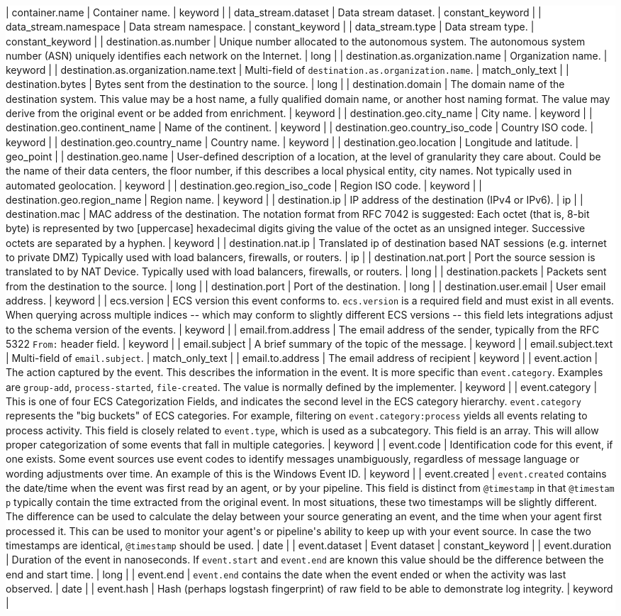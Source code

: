 | container.name | Container name. | keyword |
| data_stream.dataset | Data stream dataset. | constant_keyword |
| data_stream.namespace | Data stream namespace. | constant_keyword |
| data_stream.type | Data stream type. | constant_keyword |
| destination.as.number | Unique number allocated to the autonomous system. The autonomous system number (ASN) uniquely identifies each network on the Internet. | long |
| destination.as.organization.name | Organization name. | keyword |
| destination.as.organization.name.text | Multi-field of `destination.as.organization.name`. | match_only_text |
| destination.bytes | Bytes sent from the destination to the source. | long |
| destination.domain | The domain name of the destination system. This value may be a host name, a fully qualified domain name, or another host naming format. The value may derive from the original event or be added from enrichment. | keyword |
| destination.geo.city_name | City name. | keyword |
| destination.geo.continent_name | Name of the continent. | keyword |
| destination.geo.country_iso_code | Country ISO code. | keyword |
| destination.geo.country_name | Country name. | keyword |
| destination.geo.location | Longitude and latitude. | geo_point |
| destination.geo.name | User-defined description of a location, at the level of granularity they care about. Could be the name of their data centers, the floor number, if this describes a local physical entity, city names. Not typically used in automated geolocation. | keyword |
| destination.geo.region_iso_code | Region ISO code. | keyword |
| destination.geo.region_name | Region name. | keyword |
| destination.ip | IP address of the destination (IPv4 or IPv6). | ip |
| destination.mac | MAC address of the destination. The notation format from RFC 7042 is suggested: Each octet (that is, 8-bit byte) is represented by two [uppercase] hexadecimal digits giving the value of the octet as an unsigned integer. Successive octets are separated by a hyphen. | keyword |
| destination.nat.ip | Translated ip of destination based NAT sessions (e.g. internet to private DMZ) Typically used with load balancers, firewalls, or routers. | ip |
| destination.nat.port | Port the source session is translated to by NAT Device. Typically used with load balancers, firewalls, or routers. | long |
| destination.packets | Packets sent from the destination to the source. | long |
| destination.port | Port of the destination. | long |
| destination.user.email | User email address. | keyword |
| ecs.version | ECS version this event conforms to. `ecs.version` is a required field and must exist in all events. When querying across multiple indices -- which may conform to slightly different ECS versions -- this field lets integrations adjust to the schema version of the events. | keyword |
| email.from.address | The email address of the sender, typically from the RFC 5322 `From:` header field. | keyword |
| email.subject | A brief summary of the topic of the message. | keyword |
| email.subject.text | Multi-field of `email.subject`. | match_only_text |
| email.to.address | The email address of recipient | keyword |
| event.action | The action captured by the event. This describes the information in the event. It is more specific than `event.category`. Examples are `group-add`, `process-started`, `file-created`. The value is normally defined by the implementer. | keyword |
| event.category | This is one of four ECS Categorization Fields, and indicates the second level in the ECS category hierarchy. `event.category` represents the "big buckets" of ECS categories. For example, filtering on `event.category:process` yields all events relating to process activity. This field is closely related to `event.type`, which is used as a subcategory. This field is an array. This will allow proper categorization of some events that fall in multiple categories. | keyword |
| event.code | Identification code for this event, if one exists. Some event sources use event codes to identify messages unambiguously, regardless of message language or wording adjustments over time. An example of this is the Windows Event ID. | keyword |
| event.created | `event.created` contains the date/time when the event was first read by an agent, or by your pipeline. This field is distinct from `@timestamp` in that `@timestamp` typically contain the time extracted from the original event. In most situations, these two timestamps will be slightly different. The difference can be used to calculate the delay between your source generating an event, and the time when your agent first processed it. This can be used to monitor your agent's or pipeline's ability to keep up with your event source. In case the two timestamps are identical, `@timestamp` should be used. | date |
| event.dataset | Event dataset | constant_keyword |
| event.duration | Duration of the event in nanoseconds. If `event.start` and `event.end` are known this value should be the difference between the end and start time. | long |
| event.end | `event.end` contains the date when the event ended or when the activity was last observed. | date |
| event.hash | Hash (perhaps logstash fingerprint) of raw field to be able to demonstrate log integrity. | keyword |